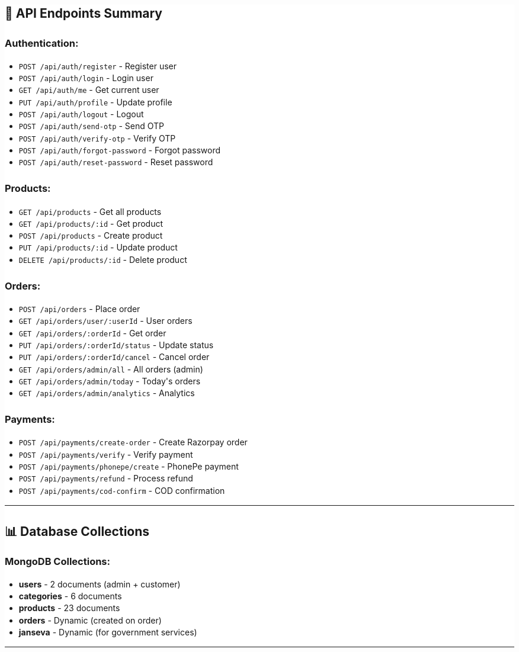 
## 🔧 **API Endpoints Summary**

### **Authentication:**
- `POST /api/auth/register` - Register user
- `POST /api/auth/login` - Login user
- `GET /api/auth/me` - Get current user
- `PUT /api/auth/profile` - Update profile
- `POST /api/auth/logout` - Logout
- `POST /api/auth/send-otp` - Send OTP
- `POST /api/auth/verify-otp` - Verify OTP
- `POST /api/auth/forgot-password` - Forgot password
- `POST /api/auth/reset-password` - Reset password

### **Products:**
- `GET /api/products` - Get all products
- `GET /api/products/:id` - Get product
- `POST /api/products` - Create product
- `PUT /api/products/:id` - Update product
- `DELETE /api/products/:id` - Delete product

### **Orders:**
- `POST /api/orders` - Place order
- `GET /api/orders/user/:userId` - User orders
- `GET /api/orders/:orderId` - Get order
- `PUT /api/orders/:orderId/status` - Update status
- `PUT /api/orders/:orderId/cancel` - Cancel order
- `GET /api/orders/admin/all` - All orders (admin)
- `GET /api/orders/admin/today` - Today's orders
- `GET /api/orders/admin/analytics` - Analytics

### **Payments:**
- `POST /api/payments/create-order` - Create Razorpay order
- `POST /api/payments/verify` - Verify payment
- `POST /api/payments/phonepe/create` - PhonePe payment
- `POST /api/payments/refund` - Process refund
- `POST /api/payments/cod-confirm` - COD confirmation

---

## 📊 **Database Collections**

### **MongoDB Collections:**
- **users** - 2 documents (admin + customer)
- **categories** - 6 documents
- **products** - 23 documents
- **orders** - Dynamic (created on order)
- **janseva** - Dynamic (for government services)

---